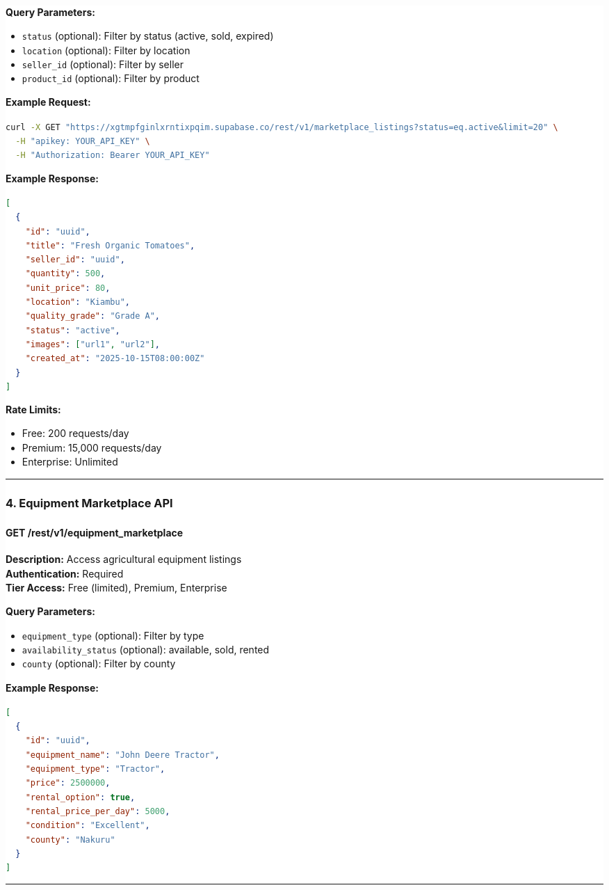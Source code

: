 **Query Parameters:**
- `status` (optional): Filter by status (active, sold, expired)
- `location` (optional): Filter by location
- `seller_id` (optional): Filter by seller
- `product_id` (optional): Filter by product

**Example Request:**
```bash
curl -X GET "https://xgtmpfginlxrntixpqim.supabase.co/rest/v1/marketplace_listings?status=eq.active&limit=20" \
  -H "apikey: YOUR_API_KEY" \
  -H "Authorization: Bearer YOUR_API_KEY"
```

**Example Response:**
```json
[
  {
    "id": "uuid",
    "title": "Fresh Organic Tomatoes",
    "seller_id": "uuid",
    "quantity": 500,
    "unit_price": 80,
    "location": "Kiambu",
    "quality_grade": "Grade A",
    "status": "active",
    "images": ["url1", "url2"],
    "created_at": "2025-10-15T08:00:00Z"
  }
]
```

**Rate Limits:**
- Free: 200 requests/day
- Premium: 15,000 requests/day
- Enterprise: Unlimited

---

### 4. Equipment Marketplace API

#### GET /rest/v1/equipment_marketplace
**Description:** Access agricultural equipment listings  
**Authentication:** Required  
**Tier Access:** Free (limited), Premium, Enterprise

**Query Parameters:**
- `equipment_type` (optional): Filter by type
- `availability_status` (optional): available, sold, rented
- `county` (optional): Filter by county

**Example Response:**
```json
[
  {
    "id": "uuid",
    "equipment_name": "John Deere Tractor",
    "equipment_type": "Tractor",
    "price": 2500000,
    "rental_option": true,
    "rental_price_per_day": 5000,
    "condition": "Excellent",
    "county": "Nakuru"
  }
]
```

---